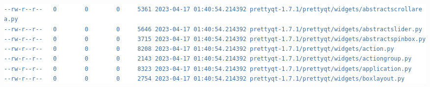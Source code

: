 ```diff
--rw-r--r--   0        0        0     5361 2023-04-17 01:40:54.214392 prettyqt-1.7.1/prettyqt/widgets/abstractscrollarea.py
--rw-r--r--   0        0        0     5646 2023-04-17 01:40:54.214392 prettyqt-1.7.1/prettyqt/widgets/abstractslider.py
--rw-r--r--   0        0        0     3715 2023-04-17 01:40:54.214392 prettyqt-1.7.1/prettyqt/widgets/abstractspinbox.py
--rw-r--r--   0        0        0     8208 2023-04-17 01:40:54.214392 prettyqt-1.7.1/prettyqt/widgets/action.py
--rw-r--r--   0        0        0     2143 2023-04-17 01:40:54.214392 prettyqt-1.7.1/prettyqt/widgets/actiongroup.py
--rw-r--r--   0        0        0     8323 2023-04-17 01:40:54.214392 prettyqt-1.7.1/prettyqt/widgets/application.py
--rw-r--r--   0        0        0     2754 2023-04-17 01:40:54.214392 prettyqt-1.7.1/prettyqt/widgets/boxlayout.py
